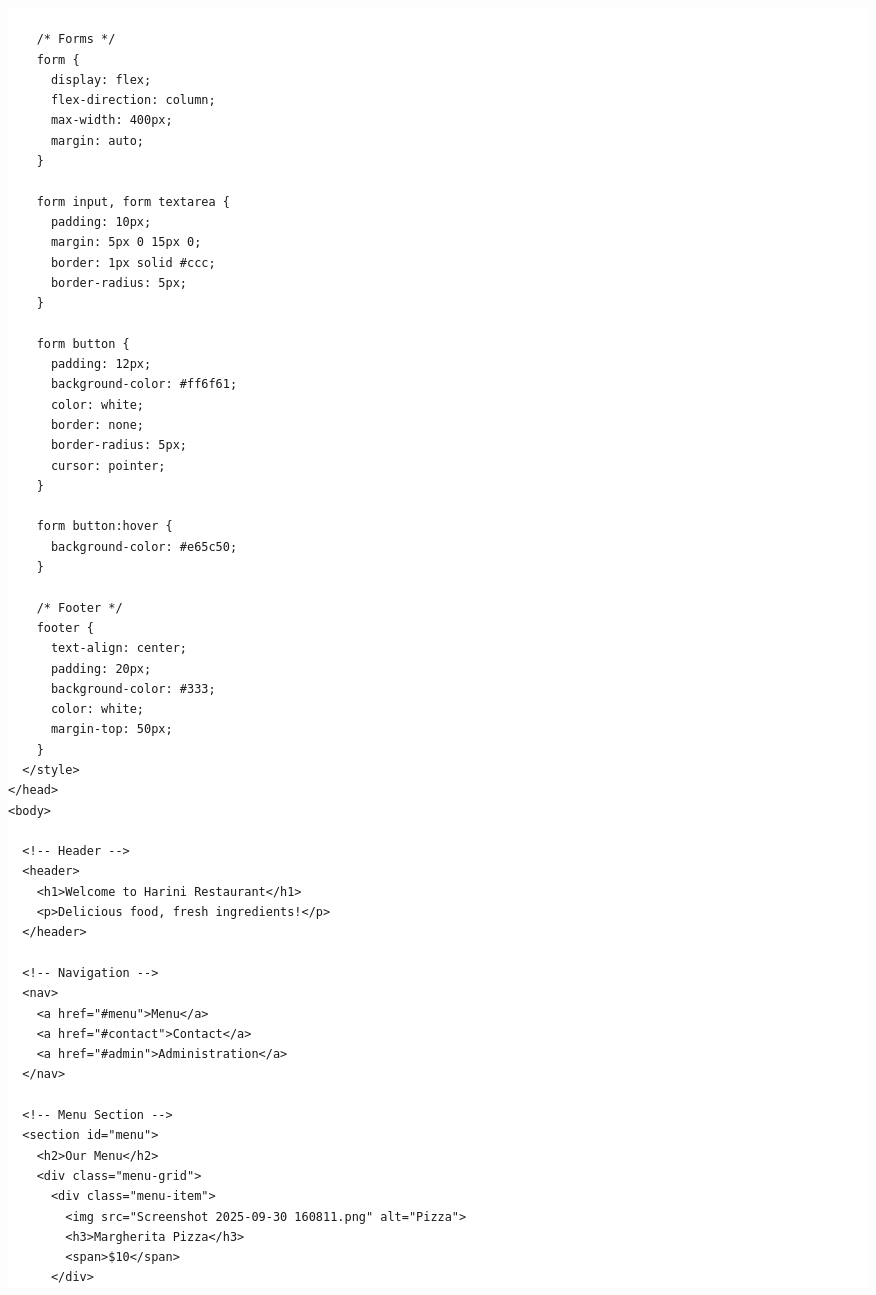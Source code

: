 ```

    /* Forms */
    form {
      display: flex;
      flex-direction: column;
      max-width: 400px;
      margin: auto;
    }

    form input, form textarea {
      padding: 10px;
      margin: 5px 0 15px 0;
      border: 1px solid #ccc;
      border-radius: 5px;
    }

    form button {
      padding: 12px;
      background-color: #ff6f61;
      color: white;
      border: none;
      border-radius: 5px;
      cursor: pointer;
    }

    form button:hover {
      background-color: #e65c50;
    }

    /* Footer */
    footer {
      text-align: center;
      padding: 20px;
      background-color: #333;
      color: white;
      margin-top: 50px;
    }
  </style>
</head>
<body>

  <!-- Header -->
  <header>
    <h1>Welcome to Harini Restaurant</h1>
    <p>Delicious food, fresh ingredients!</p>
  </header>

  <!-- Navigation -->
  <nav>
    <a href="#menu">Menu</a>
    <a href="#contact">Contact</a>
    <a href="#admin">Administration</a>
  </nav>

  <!-- Menu Section -->
  <section id="menu">
    <h2>Our Menu</h2>
    <div class="menu-grid">
      <div class="menu-item">
        <img src="Screenshot 2025-09-30 160811.png" alt="Pizza">
        <h3>Margherita Pizza</h3>
        <span>$10</span>
      </div>
```